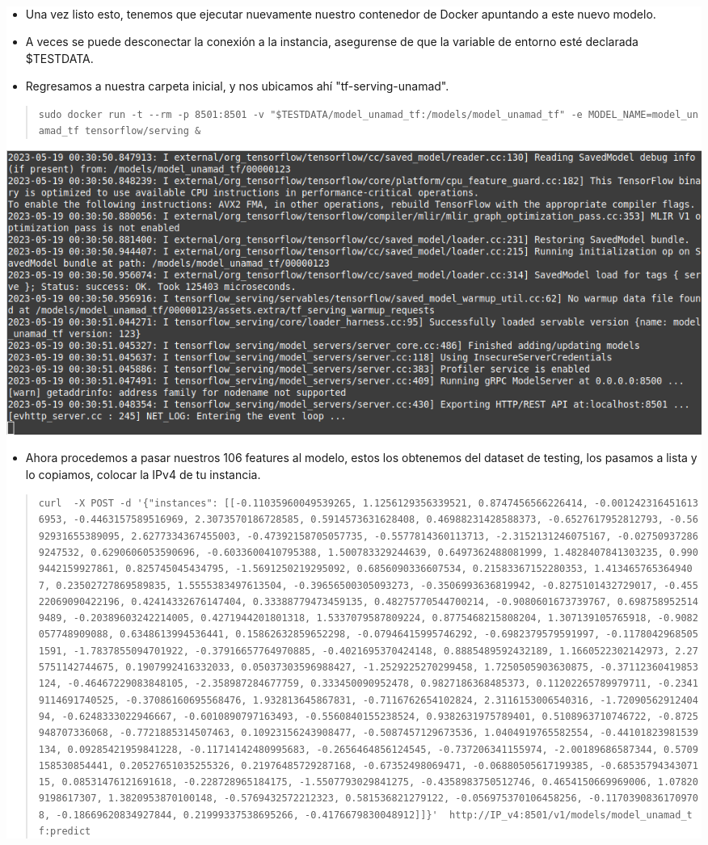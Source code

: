 - Una vez listo esto, tenemos que ejecutar nuevamente nuestro contenedor de Docker apuntando a este nuevo modelo.

- A veces se puede desconectar la conexión a la instancia, asegurense de que la variable de entorno esté declarada $TESTDATA.

- Regresamos a nuestra carpeta inicial, y nos ubicamos ahí "tf-serving-unamad".
>`sudo docker run -t --rm -p 8501:8501 -v "$TESTDATA/model_unamad_tf:/models/model_unamad_tf" -e MODEL_NAME=model_unamad_tf tensorflow/serving &`

<div style="text-align:center" ><img src="images/04-18.png"/></div>

- Ahora procedemos a pasar nuestros 106 features al modelo, estos los obtenemos del dataset de testing, los pasamos a lista y lo copiamos, colocar la IPv4 de tu instancia.

>`curl  -X POST -d '{"instances": [[-0.11035960049539265, 1.1256129356339521, 0.8747456566226414, -0.0012423164516136953, -0.4463157589516969, 2.3073570186728585, 0.5914573631628408, 0.46988231428588373, -0.6527617952812793, -0.5692931655389095, 2.6277334367455003, -0.47392158705057735, -0.5577814360113713, -2.3152131246075167, -0.027509372869247532, 0.6290606053590696, -0.6033600410795388, 1.500783329244639, 0.6497362488081999, 1.4828407841303235, 0.9909442159927861, 0.825745045434795, -1.5691250219295092, 0.6856090336607534, 0.21583367152280353, 1.4134657653649407, 0.23502727869589835, 1.5555383497613504, -0.39656500305093273, -0.3506993636819942, -0.8275101432729017, -0.45522069090422196, 0.42414332676147404, 0.33388779473459135, 0.48275770544700214, -0.9080601673739767, 0.6987589525149489, -0.20389603242214005, 0.4271944201801318, 1.5337079587809224, 0.8775468215808204, 1.307139105765918, -0.9082057748909088, 0.6348613994536441, 0.15862632859652298, -0.07946415995746292, -0.6982379579591997, -0.11780429685051591, -1.7837855094701922, -0.37916657764970885, -0.4021695370424148, 0.8885489592432189, 1.1660522302142973, 2.275751142744675, 0.1907992416332033, 0.05037303596988427, -1.2529225270299458, 1.7250505903630875, -0.37112360419853124, -0.46467229083848105, -2.358987284677759, 0.333450090952478, 0.9827186368485373, 0.11202265789979711, -0.23419114691740525, -0.37086160695568476, 1.932813645867831, -0.7116762654102824, 2.3116153006540316, -1.7209056291240494, -0.6248333022946667, -0.6010890797163493, -0.5560840155238524, 0.9382631975789401, 0.5108963710746722, -0.8725948707336068, -0.7721885314507463, 0.10923156243908477, -0.5087457129673536, 1.0404919765582554, -0.44101823981539134, 0.09285421959841228, -0.11714142480995683, -0.2656464856124545, -0.737206341155974, -2.00189686587344, 0.5709158530854441, 0.20527651035255326, 0.21976485729287168, -0.67352498069471, -0.06880505617199385, -0.6853579434307115, 0.08531476121691618, -0.228728965184175, -1.5507793029841275, -0.4358983750512746, 0.4654150669969006, 1.078209198617307, 1.3820953870100148, -0.5769432572212323, 0.581536821279122, -0.056975370106458256, -0.11703908361709708, -0.18669620834927844, 0.21999337538695266, -0.4176679830048912]]}'  http://IP_v4:8501/v1/models/model_unamad_tf:predict`
